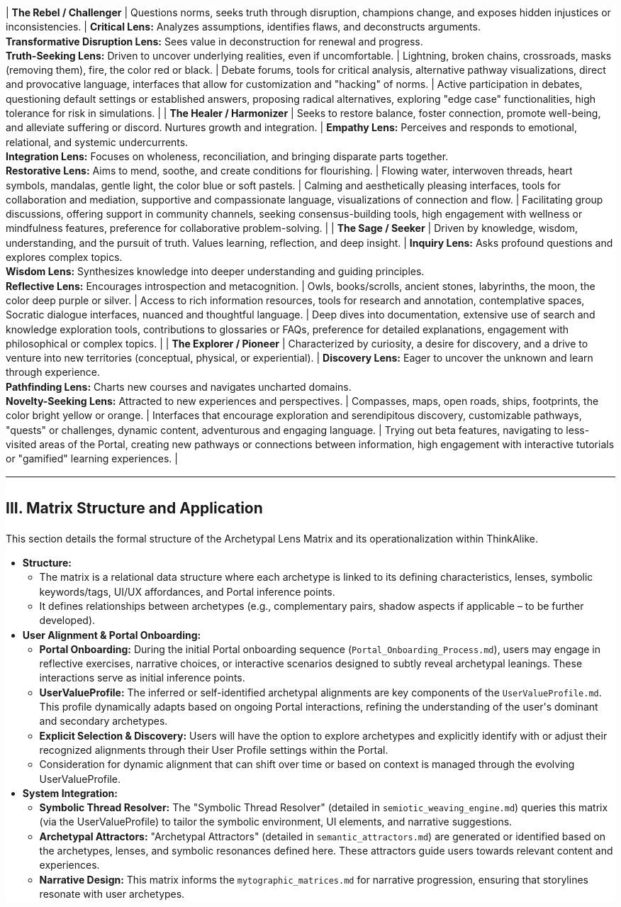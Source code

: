 | **The Rebel / Challenger** | Questions norms, seeks truth through disruption, champions change, and exposes hidden injustices or inconsistencies. | **Critical Lens:** Analyzes assumptions, identifies flaws, and deconstructs arguments.<br>**Transformative Disruption Lens:** Sees value in deconstruction for renewal and progress.<br>**Truth-Seeking Lens:** Driven to uncover underlying realities, even if uncomfortable. | Lightning, broken chains, crossroads, masks (removing them), fire, the color red or black. | Debate forums, tools for critical analysis, alternative pathway visualizations, direct and provocative language, interfaces that allow for customization and "hacking" of norms. | Active participation in debates, questioning default settings or established answers, proposing radical alternatives, exploring "edge case" functionalities, high tolerance for risk in simulations.                                                              |
| **The Healer / Harmonizer** | Seeks to restore balance, foster connection, promote well-being, and alleviate suffering or discord. Nurtures growth and integration. | **Empathy Lens:** Perceives and responds to emotional, relational, and systemic undercurrents.<br>**Integration Lens:** Focuses on wholeness, reconciliation, and bringing disparate parts together.<br>**Restorative Lens:** Aims to mend, soothe, and create conditions for flourishing. | Flowing water, interwoven threads, heart symbols, mandalas, gentle light, the color blue or soft pastels. | Calming and aesthetically pleasing interfaces, tools for collaboration and mediation, supportive and compassionate language, visualizations of connection and flow. | Facilitating group discussions, offering support in community channels, seeking consensus-building tools, high engagement with wellness or mindfulness features, preference for collaborative problem-solving.                                                  |
| **The Sage / Seeker** | Driven by knowledge, wisdom, understanding, and the pursuit of truth. Values learning, reflection, and deep insight. | **Inquiry Lens:** Asks profound questions and explores complex topics.<br>**Wisdom Lens:** Synthesizes knowledge into deeper understanding and guiding principles.<br>**Reflective Lens:** Encourages introspection and metacognition. | Owls, books/scrolls, ancient stones, labyrinths, the moon, the color deep purple or silver. | Access to rich information resources, tools for research and annotation, contemplative spaces, Socratic dialogue interfaces, nuanced and thoughtful language. | Deep dives into documentation, extensive use of search and knowledge exploration tools, contributions to glossaries or FAQs, preference for detailed explanations, engagement with philosophical or complex topics.                                              |
| **The Explorer / Pioneer** | Characterized by curiosity, a desire for discovery, and a drive to venture into new territories (conceptual, physical, or experiential). | **Discovery Lens:** Eager to uncover the unknown and learn through experience.<br>**Pathfinding Lens:** Charts new courses and navigates uncharted domains.<br>**Novelty-Seeking Lens:** Attracted to new experiences and perspectives. | Compasses, maps, open roads, ships, footprints, the color bright yellow or orange. | Interfaces that encourage exploration and serendipitous discovery, customizable pathways, "quests" or challenges, dynamic content, adventurous and engaging language. | Trying out beta features, navigating to less-visited areas of the Portal, creating new pathways or connections between information, high engagement with interactive tutorials or "gamified" learning experiences.                                                |

---

## III. Matrix Structure and Application

This section details the formal structure of the Archetypal Lens Matrix and its operationalization within ThinkAlike.

*   **Structure:**
    *   The matrix is a relational data structure where each archetype is linked to its defining characteristics, lenses, symbolic keywords/tags, UI/UX affordances, and Portal inference points.
    *   It defines relationships between archetypes (e.g., complementary pairs, shadow aspects if applicable – to be further developed).
*   **User Alignment & Portal Onboarding:**
    *   **Portal Onboarding:** During the initial Portal onboarding sequence (`Portal_Onboarding_Process.md`), users may engage in reflective exercises, narrative choices, or interactive scenarios designed to subtly reveal archetypal leanings. These interactions serve as initial inference points.
    *   **UserValueProfile:** The inferred or self-identified archetypal alignments are key components of the `UserValueProfile.md`. This profile dynamically adapts based on ongoing Portal interactions, refining the understanding of the user's dominant and secondary archetypes.
    *   **Explicit Selection & Discovery:** Users will have the option to explore archetypes and explicitly identify with or adjust their recognized alignments through their User Profile settings within the Portal.
    *   Consideration for dynamic alignment that can shift over time or based on context is managed through the evolving UserValueProfile.
*   **System Integration:**
    *   **Symbolic Thread Resolver:** The "Symbolic Thread Resolver" (detailed in `semiotic_weaving_engine.md`) queries this matrix (via the UserValueProfile) to tailor the symbolic environment, UI elements, and narrative suggestions.
    *   **Archetypal Attractors:** "Archetypal Attractors" (detailed in `semantic_attractors.md`) are generated or identified based on the archetypes, lenses, and symbolic resonances defined here. These attractors guide users towards relevant content and experiences.
    *   **Narrative Design:** This matrix informs the `mytographic_matrices.md` for narrative progression, ensuring that storylines resonate with user archetypes.